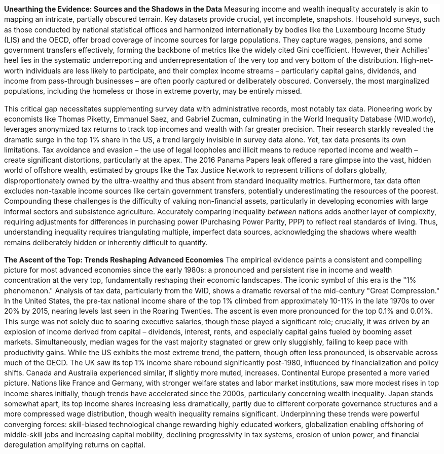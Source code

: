 **Unearthing the Evidence: Sources and the Shadows in the Data**
Measuring income and wealth inequality accurately is akin to mapping an intricate, partially obscured terrain. Key datasets provide crucial, yet incomplete, snapshots. Household surveys, such as those conducted by national statistical offices and harmonized internationally by bodies like the Luxembourg Income Study (LIS) and the OECD, offer broad coverage of income sources for large populations. They capture wages, pensions, and some government transfers effectively, forming the backbone of metrics like the widely cited Gini coefficient. However, their Achilles' heel lies in the systematic underreporting and underrepresentation of the very top and very bottom of the distribution. High-net-worth individuals are less likely to participate, and their complex income streams – particularly capital gains, dividends, and income from pass-through businesses – are often poorly captured or deliberately obscured. Conversely, the most marginalized populations, including the homeless or those in extreme poverty, may be entirely missed.

This critical gap necessitates supplementing survey data with administrative records, most notably tax data. Pioneering work by economists like Thomas Piketty, Emmanuel Saez, and Gabriel Zucman, culminating in the World Inequality Database (WID.world), leverages anonymized tax returns to track top incomes and wealth with far greater precision. Their research starkly revealed the dramatic surge in the top 1% share in the US, a trend largely invisible in survey data alone. Yet, tax data presents its own limitations. Tax avoidance and evasion – the use of legal loopholes and illicit means to reduce reported income and wealth – create significant distortions, particularly at the apex. The 2016 Panama Papers leak offered a rare glimpse into the vast, hidden world of offshore wealth, estimated by groups like the Tax Justice Network to represent trillions of dollars globally, disproportionately owned by the ultra-wealthy and thus absent from standard inequality metrics. Furthermore, tax data often excludes non-taxable income sources like certain government transfers, potentially underestimating the resources of the poorest. Compounding these challenges is the difficulty of valuing non-financial assets, particularly in developing economies with large informal sectors and subsistence agriculture. Accurately comparing inequality *between* nations adds another layer of complexity, requiring adjustments for differences in purchasing power (Purchasing Power Parity, PPP) to reflect real standards of living. Thus, understanding inequality requires triangulating multiple, imperfect data sources, acknowledging the shadows where wealth remains deliberately hidden or inherently difficult to quantify.

**The Ascent of the Top: Trends Reshaping Advanced Economies**
The empirical evidence paints a consistent and compelling picture for most advanced economies since the early 1980s: a pronounced and persistent rise in income and wealth concentration at the very top, fundamentally reshaping their economic landscapes. The iconic symbol of this era is the "1% phenomenon." Analysis of tax data, particularly from the WID, shows a dramatic reversal of the mid-century "Great Compression." In the United States, the pre-tax national income share of the top 1% climbed from approximately 10-11% in the late 1970s to over 20% by 2015, nearing levels last seen in the Roaring Twenties. The ascent is even more pronounced for the top 0.1% and 0.01%. This surge was not solely due to soaring executive salaries, though these played a significant role; crucially, it was driven by an explosion of income derived from capital – dividends, interest, rents, and especially capital gains fueled by booming asset markets. Simultaneously, median wages for the vast majority stagnated or grew only sluggishly, failing to keep pace with productivity gains. While the US exhibits the most extreme trend, the pattern, though often less pronounced, is observable across much of the OECD. The UK saw its top 1% income share rebound significantly post-1980, influenced by financialization and policy shifts. Canada and Australia experienced similar, if slightly more muted, increases. Continental Europe presented a more varied picture. Nations like France and Germany, with stronger welfare states and labor market institutions, saw more modest rises in top income shares initially, though trends have accelerated since the 2000s, particularly concerning wealth inequality. Japan stands somewhat apart, its top income shares increasing less dramatically, partly due to different corporate governance structures and a more compressed wage distribution, though wealth inequality remains significant. Underpinning these trends were powerful converging forces: skill-biased technological change rewarding highly educated workers, globalization enabling offshoring of middle-skill jobs and increasing capital mobility, declining progressivity in tax systems, erosion of union power, and financial deregulation amplifying returns on capital.
